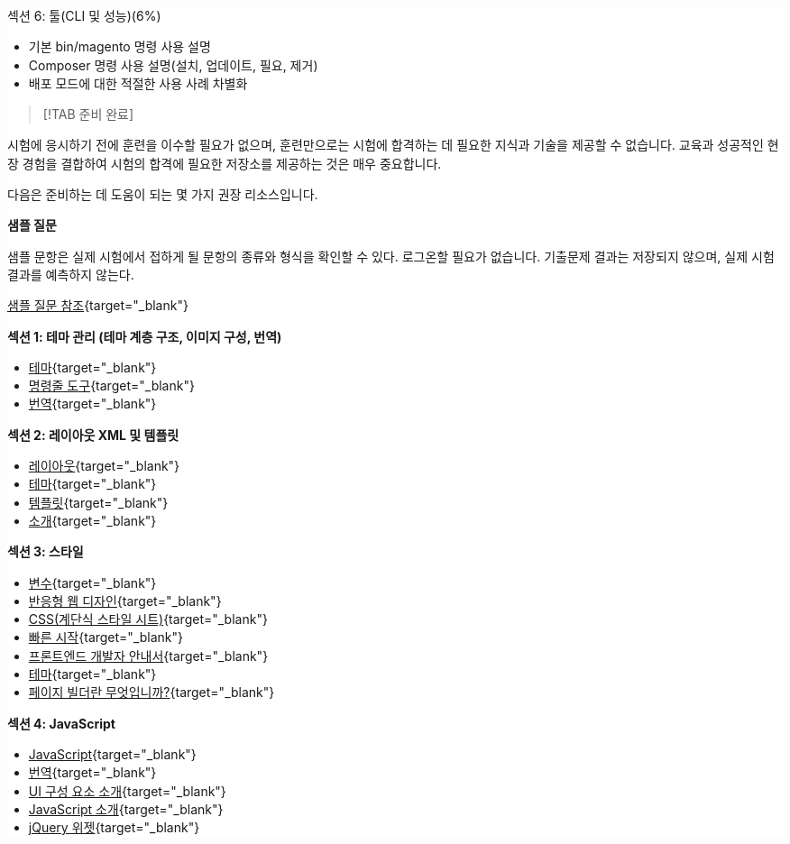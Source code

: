 섹션 6: 툴(CLI 및 성능)(6%)

* 기본 bin/magento 명령 사용 설명
* Composer 명령 사용 설명(설치, 업데이트, 필요, 제거)
* 배포 모드에 대한 적절한 사용 사례 차별화

>[!TAB 준비 완료]

시험에 응시하기 전에 훈련을 이수할 필요가 없으며, 훈련만으로는 시험에 합격하는 데 필요한 지식과 기술을 제공할 수 없습니다. 교육과 성공적인 현장 경험을 결합하여 시험의 합격에 필요한 저장소를 제공하는 것은 매우 중요합니다.

다음은 준비하는 데 도움이 되는 몇 가지 권장 리소스입니다.

**샘플 질문**

샘플 문항은 실제 시험에서 접하게 될 문항의 종류와 형식을 확인할 수 있다. 로그온할 필요가 없습니다. 기출문제 결과는 저장되지 않으며, 실제 시험 결과를 예측하지 않는다.

[샘플 질문 참조](https://scorpion.caveon.com/launchpad/ad0-e719-adobe-commerce-front-end-developer-professional-copy-cmkmys){target="_blank"}

**섹션 1: 테마 관리 (테마 계층 구조, 이미지 구성, 번역)**

* [테마](https://devdocs.magento.com/guides/v2.4/frontend-dev-guide/themes/theme-overview.html){target="_blank"}
* [명령줄 도구](https://devdocs.magento.com/guides/v2.4/config-guide/cli/config-cli.html){target="_blank"}
* [번역](https://devdocs.magento.com/guides/v2.4/frontend-dev-guide/translations/xlate.html){target="_blank"}

**섹션 2: 레이아웃 XML 및 템플릿**

* [레이아웃](https://devdocs.magento.com/guides/v2.4/frontend-dev-guide/layouts/layout-overview.html){target="_blank"}
* [테마](https://devdocs.magento.com/guides/v2.4/frontend-dev-guide/themes/theme-overview.html){target="_blank"}
* [템플릿](https://devdocs.magento.com/guides/v2.4/frontend-dev-guide/templates/template-overview.html){target="_blank"}
* [소개](https://devdocs.magento.com/guides/v2.4/extension-dev-guide/bk-extension-dev-guide.html){target="_blank"}

**섹션 3: 스타일**

* [변수](https://lesscss.org/features/#features-overview-feature){target="_blank"}
* [반응형 웹 디자인](https://devdocs.magento.com/guides/v2.4/frontend-dev-guide/responsive-web-design/rwd_overview.html){target="_blank"}
* [CSS(계단식 스타일 시트)](https://devdocs.magento.com/guides/v2.4/frontend-dev-guide/css-topics/css-overview.html){target="_blank"}
* [빠른 시작](https://devdocs.magento.com/guides/v2.4/frontend-dev-guide/css-guide/css_quick_guide_overview.html){target="_blank"}
* [프론트엔드 개발자 안내서](https://devdocs.magento.com/guides/v2.4/frontend-dev-guide/bk-frontend-dev-guide.html){target="_blank"}
* [테마](https://devdocs.magento.com/guides/v2.4/frontend-dev-guide/themes/theme-overview.html){target="_blank"}
* [페이지 빌더란 무엇입니까?](https://devdocs.magento.com/page-builder/docs/){target="_blank"}

**섹션 4: JavaScript**

* [JavaScript](https://devdocs.magento.com/guides/v2.4/javascript-dev-guide/javascript/js_overview.html){target="_blank"}
* [번역](https://devdocs.magento.com/guides/v2.4/frontend-dev-guide/translations/xlate.html){target="_blank"}
* [UI 구성 요소 소개](https://devdocs.magento.com/guides/v2.4/ui_comp_guide/bk-ui_comps.html){target="_blank"}
* [JavaScript 소개](https://devdocs.magento.com/guides/v2.4/javascript-dev-guide/bk-javascript-dev-guide.html){target="_blank"}
* [jQuery 위젯](https://devdocs.magento.com/guides/v2.4/javascript-dev-guide/widgets/jquery-widgets-about.html){target="_blank"}
